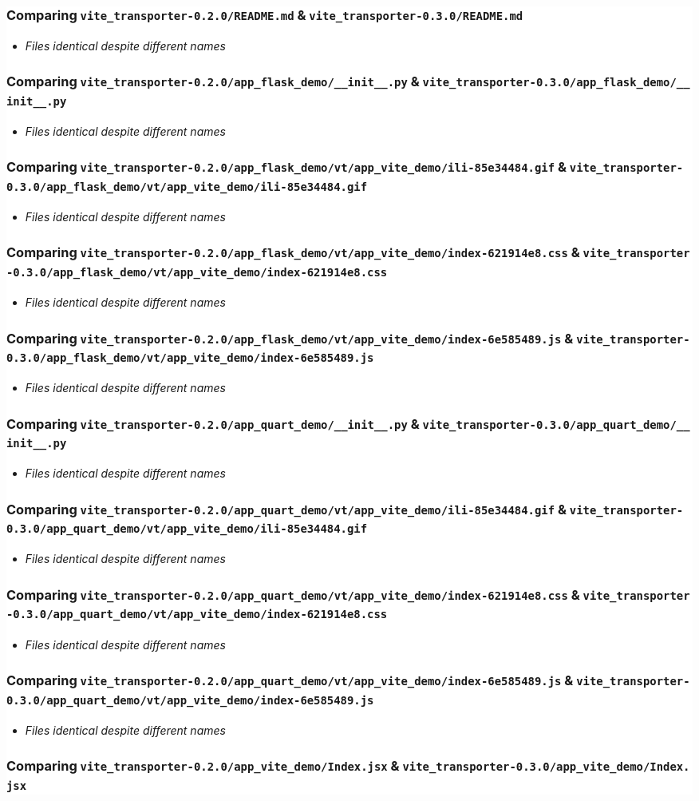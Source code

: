 ### Comparing `vite_transporter-0.2.0/README.md` & `vite_transporter-0.3.0/README.md`

 * *Files identical despite different names*

### Comparing `vite_transporter-0.2.0/app_flask_demo/__init__.py` & `vite_transporter-0.3.0/app_flask_demo/__init__.py`

 * *Files identical despite different names*

### Comparing `vite_transporter-0.2.0/app_flask_demo/vt/app_vite_demo/ili-85e34484.gif` & `vite_transporter-0.3.0/app_flask_demo/vt/app_vite_demo/ili-85e34484.gif`

 * *Files identical despite different names*

### Comparing `vite_transporter-0.2.0/app_flask_demo/vt/app_vite_demo/index-621914e8.css` & `vite_transporter-0.3.0/app_flask_demo/vt/app_vite_demo/index-621914e8.css`

 * *Files identical despite different names*

### Comparing `vite_transporter-0.2.0/app_flask_demo/vt/app_vite_demo/index-6e585489.js` & `vite_transporter-0.3.0/app_flask_demo/vt/app_vite_demo/index-6e585489.js`

 * *Files identical despite different names*

### Comparing `vite_transporter-0.2.0/app_quart_demo/__init__.py` & `vite_transporter-0.3.0/app_quart_demo/__init__.py`

 * *Files identical despite different names*

### Comparing `vite_transporter-0.2.0/app_quart_demo/vt/app_vite_demo/ili-85e34484.gif` & `vite_transporter-0.3.0/app_quart_demo/vt/app_vite_demo/ili-85e34484.gif`

 * *Files identical despite different names*

### Comparing `vite_transporter-0.2.0/app_quart_demo/vt/app_vite_demo/index-621914e8.css` & `vite_transporter-0.3.0/app_quart_demo/vt/app_vite_demo/index-621914e8.css`

 * *Files identical despite different names*

### Comparing `vite_transporter-0.2.0/app_quart_demo/vt/app_vite_demo/index-6e585489.js` & `vite_transporter-0.3.0/app_quart_demo/vt/app_vite_demo/index-6e585489.js`

 * *Files identical despite different names*

### Comparing `vite_transporter-0.2.0/app_vite_demo/Index.jsx` & `vite_transporter-0.3.0/app_vite_demo/Index.jsx`
